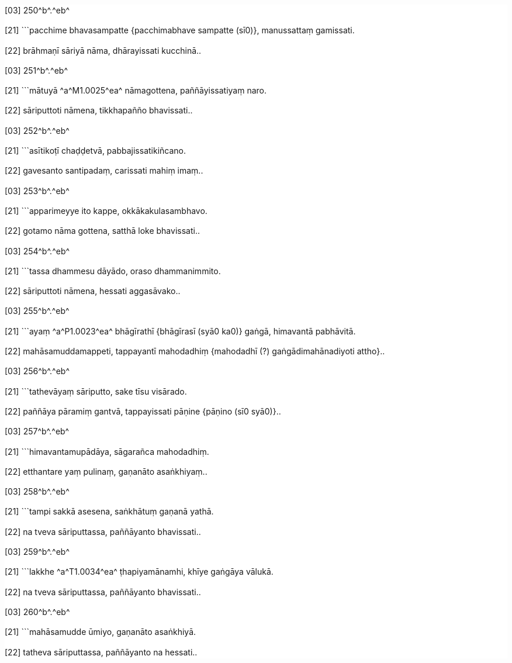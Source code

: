 [03] 250^b^.^eb^

[21] ```pacchime bhavasampatte {pacchimabhave sampatte (sī0)}, manussattaṃ gamissati.

[22] brāhmaṇī sāriyā nāma, dhārayissati kucchinā..

[03] 251^b^.^eb^

[21] ```mātuyā ^a^M1.0025^ea^ nāmagottena, paññāyissatiyaṃ naro.

[22] sāriputtoti nāmena, tikkhapañño bhavissati..

[03] 252^b^.^eb^

[21] ```asītikoṭī chaḍḍetvā, pabbajissatikiñcano.

[22] gavesanto santipadaṃ, carissati mahiṃ imaṃ..

[03] 253^b^.^eb^

[21] ```apparimeyye ito kappe, okkākakulasambhavo.

[22] gotamo nāma gottena, satthā loke bhavissati..

[03] 254^b^.^eb^

[21] ```tassa dhammesu dāyādo, oraso dhammanimmito.

[22] sāriputtoti nāmena, hessati aggasāvako..

[03] 255^b^.^eb^

[21] ```ayaṃ ^a^P1.0023^ea^ bhāgīrathī {bhāgīrasī (syā0 ka0)}   gaṅgā, himavantā pabhāvitā.

[22] mahāsamuddamappeti, tappayantī mahodadhiṃ {mahodadhī (?) gaṅgādimahānadiyoti attho}..

[03] 256^b^.^eb^

[21] ```tathevāyaṃ sāriputto, sake tīsu visārado.

[22] paññāya pāramiṃ gantvā, tappayissati pāṇine {pāṇino (sī0 syā0)}..

[03] 257^b^.^eb^

[21] ```himavantamupādāya, sāgarañca mahodadhiṃ.

[22] etthantare yaṃ pulinaṃ, gaṇanāto asaṅkhiyaṃ..

[03] 258^b^.^eb^

[21] ```tampi sakkā asesena, saṅkhātuṃ gaṇanā yathā.

[22] na tveva sāriputtassa, paññāyanto bhavissati..

[03] 259^b^.^eb^

[21] ```lakkhe ^a^T1.0034^ea^ ṭhapiyamānamhi, khīye gaṅgāya vālukā.

[22] na tveva sāriputtassa, paññāyanto bhavissati..

[03] 260^b^.^eb^

[21] ```mahāsamudde ūmiyo, gaṇanāto asaṅkhiyā.

[22] tatheva sāriputtassa, paññāyanto na hessati..
